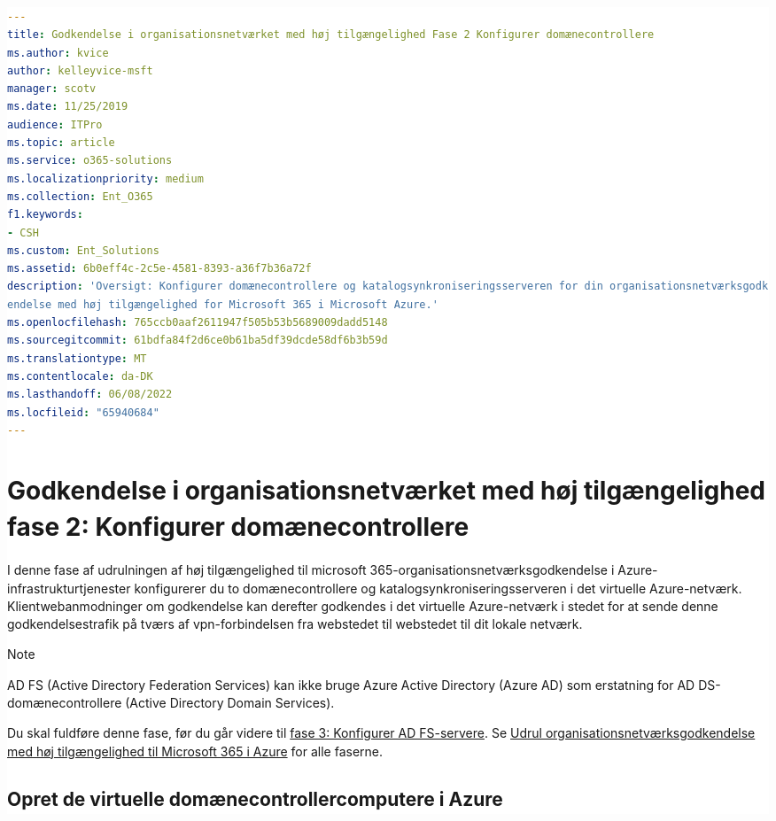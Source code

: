 ```yaml
---
title: Godkendelse i organisationsnetværket med høj tilgængelighed Fase 2 Konfigurer domænecontrollere
ms.author: kvice
author: kelleyvice-msft
manager: scotv
ms.date: 11/25/2019
audience: ITPro
ms.topic: article
ms.service: o365-solutions
ms.localizationpriority: medium
ms.collection: Ent_O365
f1.keywords:
- CSH
ms.custom: Ent_Solutions
ms.assetid: 6b0eff4c-2c5e-4581-8393-a36f7b36a72f
description: 'Oversigt: Konfigurer domænecontrollere og katalogsynkroniseringsserveren for din organisationsnetværksgodkendelse med høj tilgængelighed for Microsoft 365 i Microsoft Azure.'
ms.openlocfilehash: 765ccb0aaf2611947f505b53b5689009dadd5148
ms.sourcegitcommit: 61bdfa84f2d6ce0b61ba5df39dcde58df6b3b59d
ms.translationtype: MT
ms.contentlocale: da-DK
ms.lasthandoff: 06/08/2022
ms.locfileid: "65940684"
---
```

# <a name="high-availability-federated-authentication-phase-2-configure-domain-controllers"></a>Godkendelse i organisationsnetværket med høj tilgængelighed fase 2: Konfigurer domænecontrollere

I denne fase af udrulningen af høj tilgængelighed til microsoft 365-organisationsnetværksgodkendelse i Azure-infrastrukturtjenester konfigurerer du to domænecontrollere og katalogsynkroniseringsserveren i det virtuelle Azure-netværk. Klientwebanmodninger om godkendelse kan derefter godkendes i det virtuelle Azure-netværk i stedet for at sende denne godkendelsestrafik på tværs af vpn-forbindelsen fra webstedet til webstedet til dit lokale netværk.
  
> [!NOTE]
> AD FS (Active Directory Federation Services) kan ikke bruge Azure Active Directory (Azure AD) som erstatning for AD DS-domænecontrollere (Active Directory Domain Services). 
  
Du skal fuldføre denne fase, før du går videre til [fase 3: Konfigurer AD FS-servere](high-availability-federated-authentication-phase-3-configure-ad-fs-servers.md). Se [Udrul organisationsnetværksgodkendelse med høj tilgængelighed til Microsoft 365 i Azure](deploy-high-availability-federated-authentication-for-microsoft-365-in-azure.md) for alle faserne.
  
## <a name="create-the-domain-controller-virtual-machines-in-azure"></a>Opret de virtuelle domænecontrollercomputere i Azure
